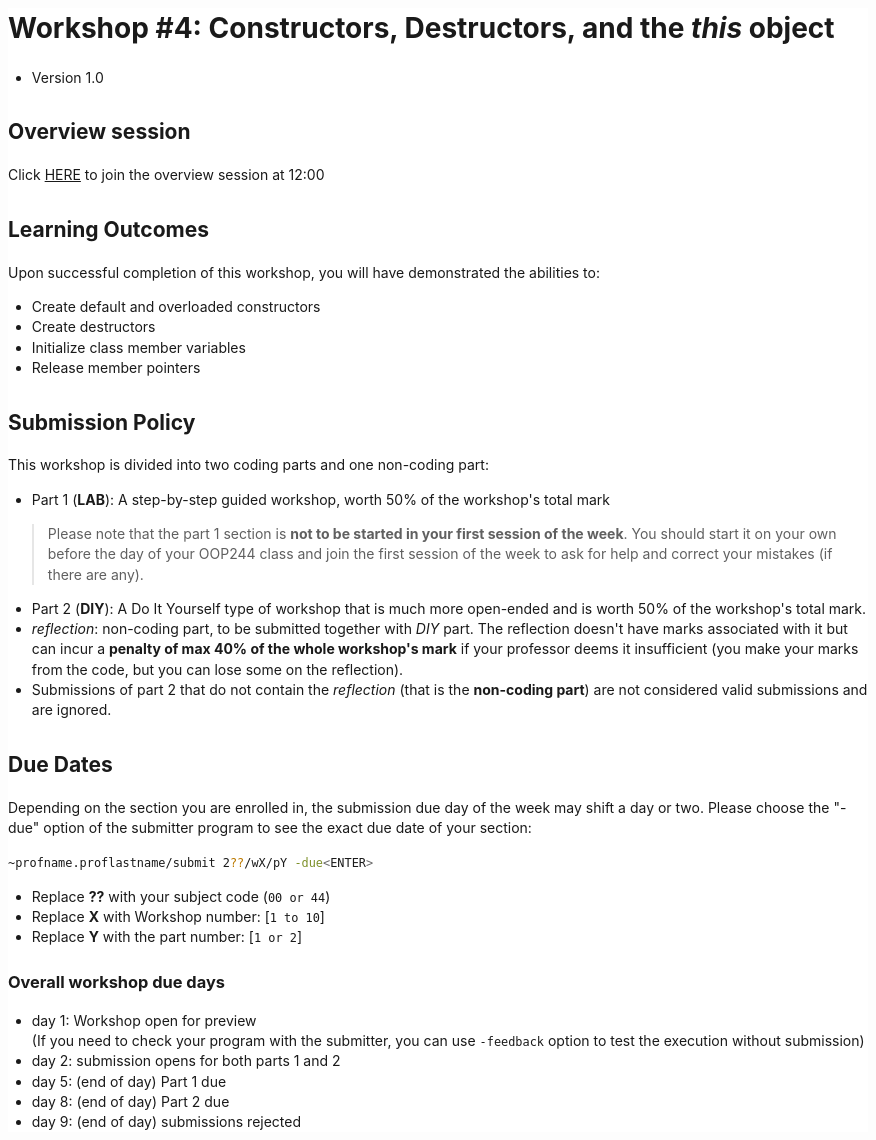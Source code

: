 # Workshop #4: Constructors, Destructors, and the *this* object
* Version 1.0
## Overview session
Click [HERE](https://connect.rna2.blindsidenetworks.com/invite/to?c=H7vR8fhlo6wQtawJhGHOVZrK37Qj3U6qVPnqNCKTyOk&m=f182c5fed6c3b14d3a8379e50632e1a4ffbbe5a0&t=1654789656270&u=senecacollege) to join the overview session at 12:00

## Learning Outcomes

Upon successful completion of this workshop, you will have demonstrated the abilities to:


- Create default and overloaded constructors
- Create destructors
- Initialize class member variables 
- Release member pointers

## Submission Policy

This workshop is divided into two coding parts and one non-coding part:

- Part 1 (**LAB**): A step-by-step guided workshop, worth 50% of the workshop's total mark
> Please note that the part 1 section is **not to be started in your first session of the week**. You should start it on your own before the day of your OOP244 class and join the first session of the week to ask for help and correct your mistakes (if there are any).
- Part 2 (**DIY**): A Do It Yourself type of workshop that is much more open-ended and is worth 50% of the workshop's total mark.  
- *reflection*: non-coding part, to be submitted together with *DIY* part. The reflection doesn't have marks associated with it but can incur a **penalty of max 40% of the whole workshop's mark** if your professor deems it insufficient (you make your marks from the code, but you can lose some on the reflection).
- Submissions of part 2 that do not contain the *reflection* (that is the **non-coding part**) are not considered valid submissions and are ignored.

## Due Dates

Depending on the section you are enrolled in, the submission due day of the week may shift a day or two. Please choose the "-due" option of the submitter program to see the exact due date of your section:

```bash
~profname.proflastname/submit 2??/wX/pY -due<ENTER>
```
- Replace **??** with your subject code (`00 or 44`)
- Replace **X** with Workshop number: [`1 to 10`]
- Replace **Y** with the part number: [`1 or 2`]

### Overall workshop due days
- day 1: Workshop open for preview<br/>
  (If you need to check your program with the submitter, you can use `-feedback` option to test the execution without submission)
- day 2: submission opens for both parts 1 and 2
- day 5: (end of day) Part 1 due
- day 8: (end of day) Part 2 due
- day 9: (end of day) submissions rejected
